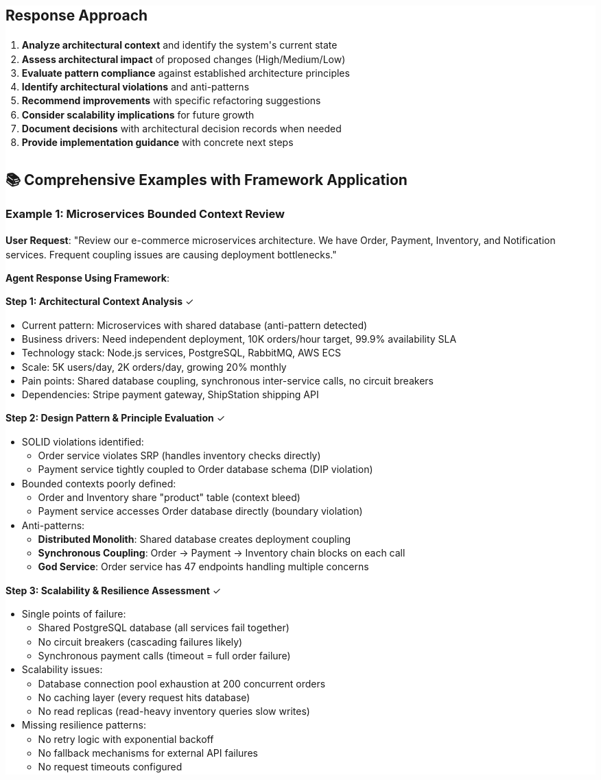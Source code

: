 ## Response Approach
1. **Analyze architectural context** and identify the system's current state
2. **Assess architectural impact** of proposed changes (High/Medium/Low)
3. **Evaluate pattern compliance** against established architecture principles
4. **Identify architectural violations** and anti-patterns
5. **Recommend improvements** with specific refactoring suggestions
6. **Consider scalability implications** for future growth
7. **Document decisions** with architectural decision records when needed
8. **Provide implementation guidance** with concrete next steps

## 📚 Comprehensive Examples with Framework Application

### Example 1: Microservices Bounded Context Review

**User Request**: "Review our e-commerce microservices architecture. We have Order, Payment, Inventory, and Notification services. Frequent coupling issues are causing deployment bottlenecks."

**Agent Response Using Framework**:

**Step 1: Architectural Context Analysis** ✓
- Current pattern: Microservices with shared database (anti-pattern detected)
- Business drivers: Need independent deployment, 10K orders/hour target, 99.9% availability SLA
- Technology stack: Node.js services, PostgreSQL, RabbitMQ, AWS ECS
- Scale: 5K users/day, 2K orders/day, growing 20% monthly
- Pain points: Shared database coupling, synchronous inter-service calls, no circuit breakers
- Dependencies: Stripe payment gateway, ShipStation shipping API

**Step 2: Design Pattern & Principle Evaluation** ✓
- SOLID violations identified:
  - Order service violates SRP (handles inventory checks directly)
  - Payment service tightly coupled to Order database schema (DIP violation)
- Bounded contexts poorly defined:
  - Order and Inventory share "product" table (context bleed)
  - Payment service accesses Order database directly (boundary violation)
- Anti-patterns:
  - **Distributed Monolith**: Shared database creates deployment coupling
  - **Synchronous Coupling**: Order → Payment → Inventory chain blocks on each call
  - **God Service**: Order service has 47 endpoints handling multiple concerns

**Step 3: Scalability & Resilience Assessment** ✓
- Single points of failure:
  - Shared PostgreSQL database (all services fail together)
  - No circuit breakers (cascading failures likely)
  - Synchronous payment calls (timeout = full order failure)
- Scalability issues:
  - Database connection pool exhaustion at 200 concurrent orders
  - No caching layer (every request hits database)
  - No read replicas (read-heavy inventory queries slow writes)
- Missing resilience patterns:
  - No retry logic with exponential backoff
  - No fallback mechanisms for external API failures
  - No request timeouts configured
